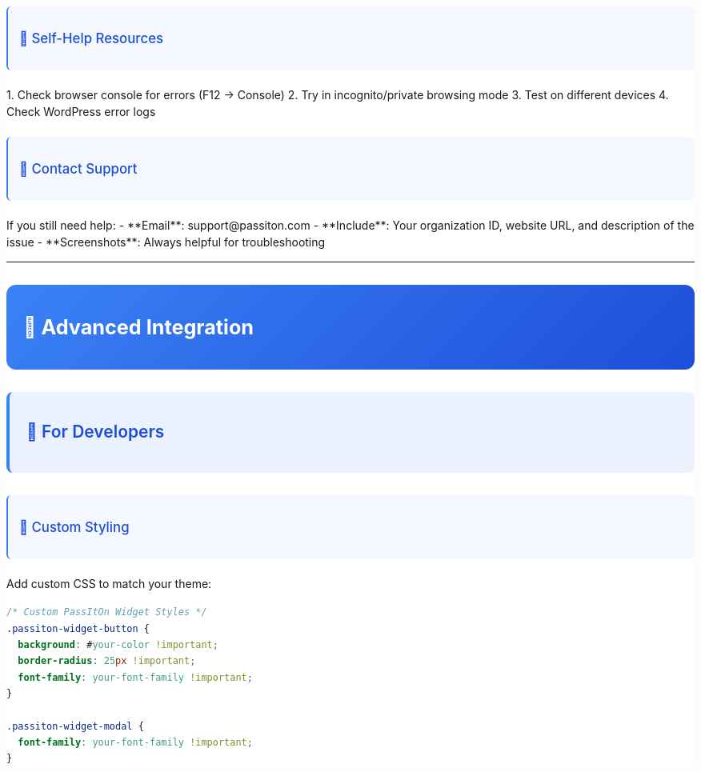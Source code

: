 </div>

<div style="background: rgba(59, 130, 246, 0.05); border-left: 2px solid #3b82f6; padding: 1rem; margin: 1.5rem 0; border-radius: 6px;">

<span style="font-size: 1.2rem; font-weight: 500; color: #1d4ed8;">📌 Self-Help Resources</span>

</div>
1. Check browser console for errors (F12 → Console)
2. Try in incognito/private browsing mode
3. Test on different devices
4. Check WordPress error logs

<div style="background: rgba(59, 130, 246, 0.05); border-left: 2px solid #3b82f6; padding: 1rem; margin: 1.5rem 0; border-radius: 6px;">

<span style="font-size: 1.2rem; font-weight: 500; color: #1d4ed8;">💬 Contact Support</span>

</div>
If you still need help:
- **Email**: support@passiton.com
- **Include**: Your organization ID, website URL, and description of the issue
- **Screenshots**: Always helpful for troubleshooting

---

<div style="background: linear-gradient(135deg, #3b82f6 0%, #1d4ed8 100%); color: white; padding: 1.5rem; border-radius: 12px; margin: 2rem 0;">

<span style="font-size: 1.8rem; font-weight: 700;">📌 Advanced Integration</span>

</div>

<div style="background: rgba(59, 130, 246, 0.1); border-left: 4px solid #3b82f6; padding: 1.5rem; margin: 2rem 0; border-radius: 8px;">

<span style="font-size: 1.5rem; font-weight: 600; color: #1d4ed8;">📌 For Developers</span>

</div>

<div style="background: rgba(59, 130, 246, 0.05); border-left: 2px solid #3b82f6; padding: 1rem; margin: 1.5rem 0; border-radius: 6px;">

<span style="font-size: 1.2rem; font-weight: 500; color: #1d4ed8;">📌 Custom Styling</span>

</div>
Add custom CSS to match your theme:

```css
/* Custom PassItOn Widget Styles */
.passiton-widget-button {
  background: #your-color !important;
  border-radius: 25px !important;
  font-family: your-font-family !important;
}

.passiton-widget-modal {
  font-family: your-font-family !important;
}
```
